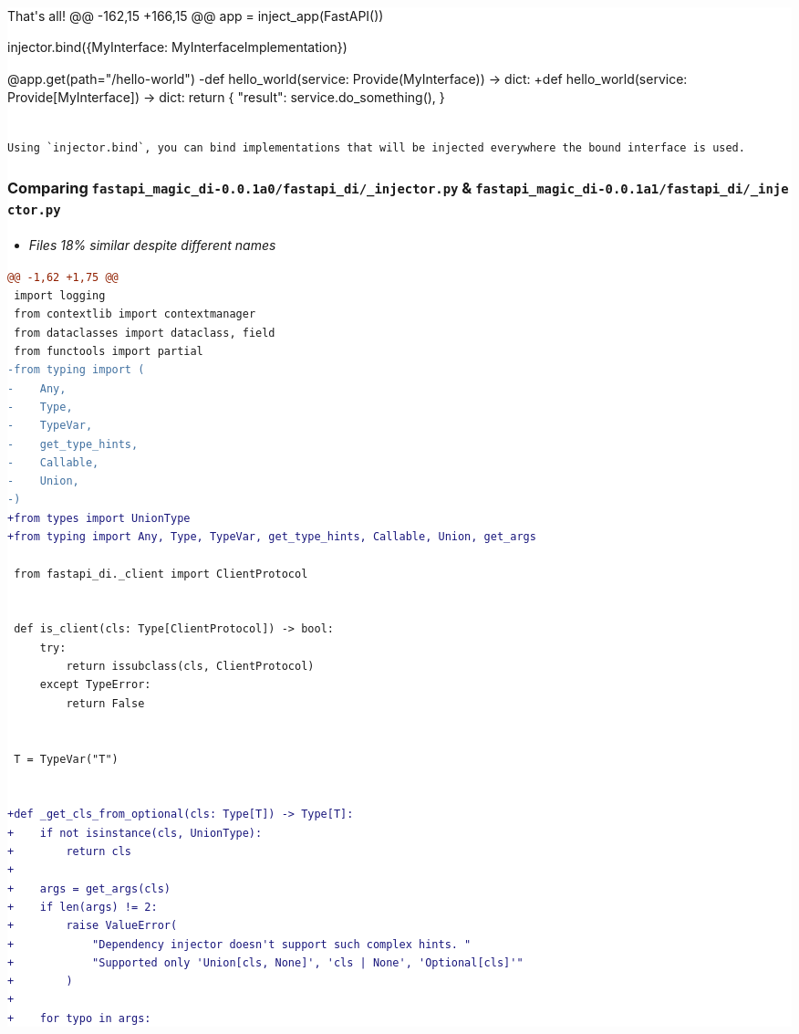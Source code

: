  That's all!
@@ -162,15 +166,15 @@
 app = inject_app(FastAPI())
 
 injector.bind({MyInterface: MyInterfaceImplementation})
 
 
 
 @app.get(path="/hello-world")
-def hello_world(service: Provide(MyInterface)) -> dict:
+def hello_world(service: Provide[MyInterface]) -> dict:
     return {
         "result": service.do_something(),
     }
 ```
 
 Using `injector.bind`, you can bind implementations that will be injected everywhere the bound interface is used.
```

### Comparing `fastapi_magic_di-0.0.1a0/fastapi_di/_injector.py` & `fastapi_magic_di-0.0.1a1/fastapi_di/_injector.py`

 * *Files 18% similar despite different names*

```diff
@@ -1,62 +1,75 @@
 import logging
 from contextlib import contextmanager
 from dataclasses import dataclass, field
 from functools import partial
-from typing import (
-    Any,
-    Type,
-    TypeVar,
-    get_type_hints,
-    Callable,
-    Union,
-)
+from types import UnionType
+from typing import Any, Type, TypeVar, get_type_hints, Callable, Union, get_args
 
 from fastapi_di._client import ClientProtocol
 
 
 def is_client(cls: Type[ClientProtocol]) -> bool:
     try:
         return issubclass(cls, ClientProtocol)
     except TypeError:
         return False
 
 
 T = TypeVar("T")
 
 
+def _get_cls_from_optional(cls: Type[T]) -> Type[T]:
+    if not isinstance(cls, UnionType):
+        return cls
+
+    args = get_args(cls)
+    if len(args) != 2:
+        raise ValueError(
+            "Dependency injector doesn't support such complex hints. "
+            "Supported only 'Union[cls, None]', 'cls | None', 'Optional[cls]'"
+        )
+
+    for typo in args:
```